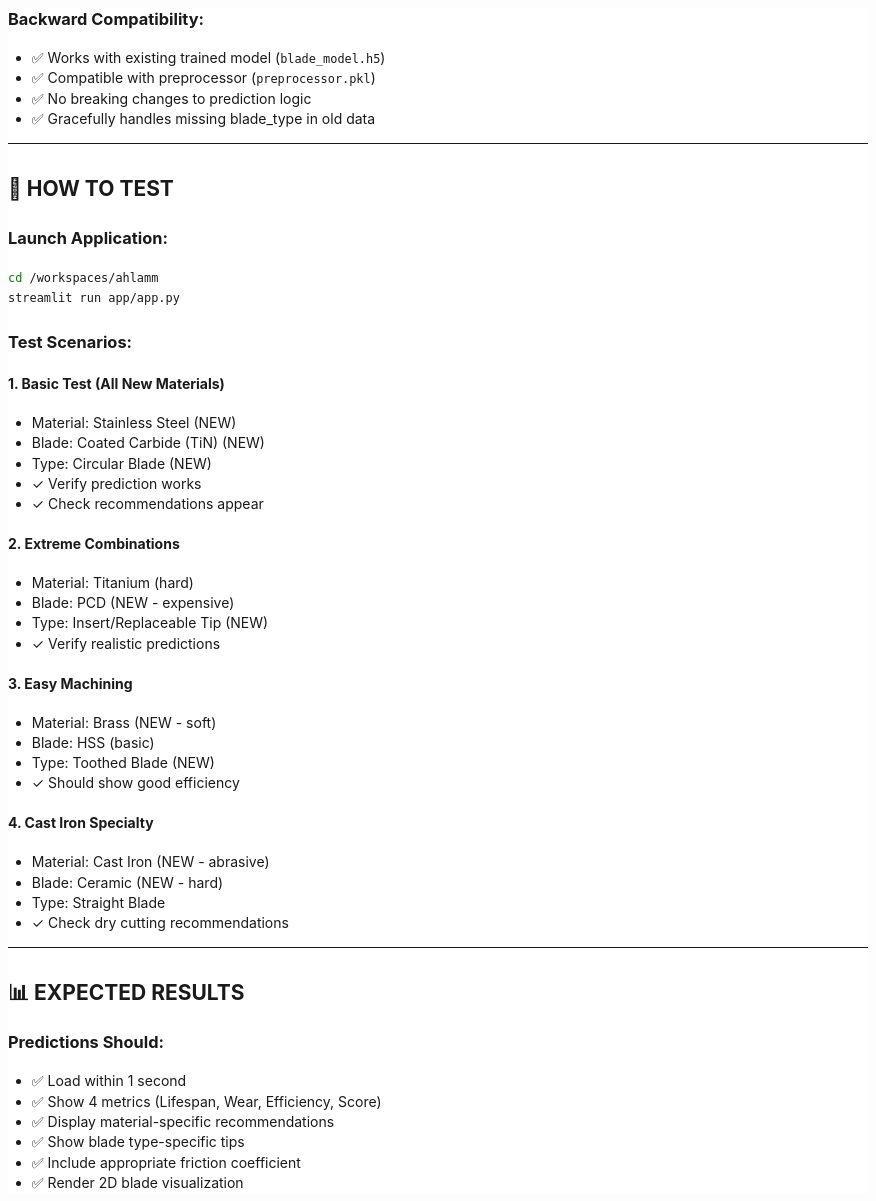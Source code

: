 ### Backward Compatibility:
- ✅ Works with existing trained model (`blade_model.h5`)
- ✅ Compatible with preprocessor (`preprocessor.pkl`)
- ✅ No breaking changes to prediction logic
- ✅ Gracefully handles missing blade_type in old data

---

## 🚀 HOW TO TEST

### Launch Application:
```bash
cd /workspaces/ahlamm
streamlit run app/app.py
```

### Test Scenarios:

#### 1. **Basic Test (All New Materials)**
- Material: Stainless Steel (NEW)
- Blade: Coated Carbide (TiN) (NEW)
- Type: Circular Blade (NEW)
- ✓ Verify prediction works
- ✓ Check recommendations appear

#### 2. **Extreme Combinations**
- Material: Titanium (hard)
- Blade: PCD (NEW - expensive)
- Type: Insert/Replaceable Tip (NEW)
- ✓ Verify realistic predictions

#### 3. **Easy Machining**
- Material: Brass (NEW - soft)
- Blade: HSS (basic)
- Type: Toothed Blade (NEW)
- ✓ Should show good efficiency

#### 4. **Cast Iron Specialty**
- Material: Cast Iron (NEW - abrasive)
- Blade: Ceramic (NEW - hard)
- Type: Straight Blade
- ✓ Check dry cutting recommendations

---

## 📊 EXPECTED RESULTS

### Predictions Should:
- ✅ Load within 1 second
- ✅ Show 4 metrics (Lifespan, Wear, Efficiency, Score)
- ✅ Display material-specific recommendations
- ✅ Show blade type-specific tips
- ✅ Include appropriate friction coefficient
- ✅ Render 2D blade visualization
